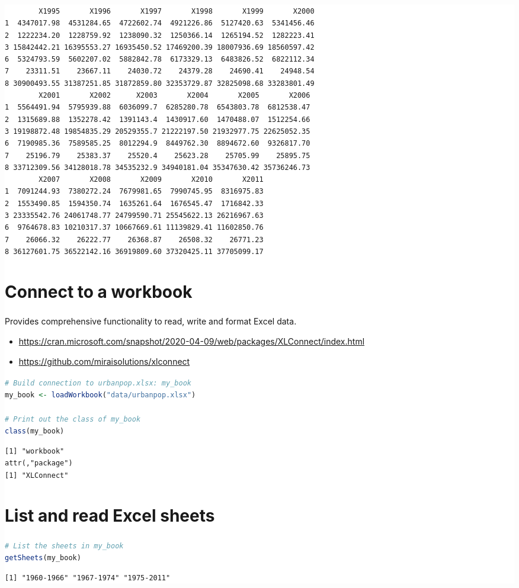 ```
        X1995       X1996       X1997       X1998       X1999       X2000
1  4347017.98  4531284.65  4722602.74  4921226.86  5127420.63  5341456.46
2  1222234.20  1228759.92  1238090.32  1250366.14  1265194.52  1282223.41
3 15842442.21 16395553.27 16935450.52 17469200.39 18007936.69 18560597.42
6  5324793.59  5602207.02  5882842.78  6173329.13  6483826.52  6822112.34
7    23311.51    23667.11    24030.72    24379.28    24690.41    24948.54
8 30900493.55 31387251.85 31872859.80 32353729.87 32825098.68 33283801.49
        X2001       X2002      X2003       X2004       X2005       X2006
1  5564491.94  5795939.88  6036099.7  6285280.78  6543803.78  6812538.47
2  1315689.88  1352278.42  1391143.4  1430917.60  1470488.07  1512254.66
3 19198872.48 19854835.29 20529355.7 21222197.50 21932977.75 22625052.35
6  7190985.36  7589585.25  8012294.9  8449762.30  8894672.60  9326817.70
7    25196.79    25383.37    25520.4    25623.28    25705.99    25895.75
8 33712309.56 34128018.78 34535232.9 34940181.04 35347630.42 35736246.73
        X2007       X2008       X2009       X2010       X2011
1  7091244.93  7380272.24  7679981.65  7990745.95  8316975.83
2  1553490.85  1594350.74  1635261.64  1676545.47  1716842.33
3 23335542.76 24061748.77 24799590.71 25545622.13 26216967.63
6  9764678.83 10210317.37 10667669.61 11139829.41 11602850.76
7    26066.32    26222.77    26368.87    26508.32    26771.23
8 36127601.75 36522142.16 36919809.60 37320425.11 37705099.17
```

Connect to a workbook
========================================================
 
 Provides comprehensive functionality to read, write and format Excel data.
 
 - <https://cran.microsoft.com/snapshot/2020-04-09/web/packages/XLConnect/index.html>
 
 - <https://github.com/miraisolutions/xlconnect>


```r
# Build connection to urbanpop.xlsx: my_book
my_book <- loadWorkbook("data/urbanpop.xlsx")

# Print out the class of my_book
class(my_book)
```

```
[1] "workbook"
attr(,"package")
[1] "XLConnect"
```

List and read Excel sheets
========================================================
 

```r
# List the sheets in my_book
getSheets(my_book)
```

```
[1] "1960-1966" "1967-1974" "1975-2011"
```
